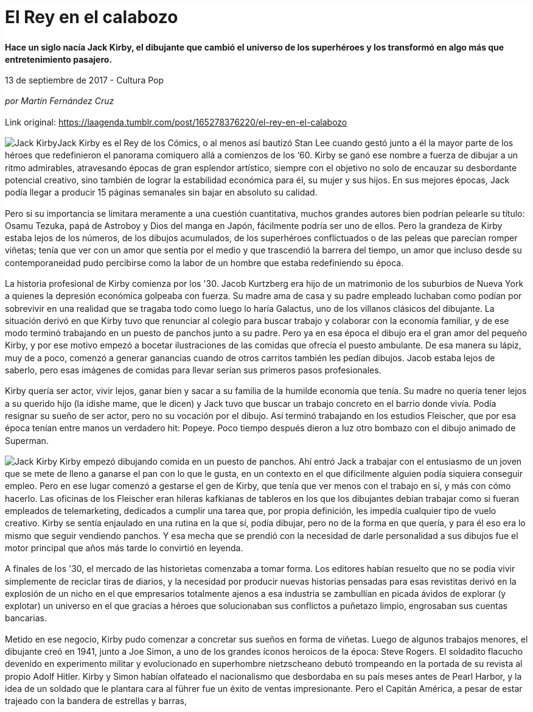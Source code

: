 # El Rey en el calabozo

**Hace un siglo nacía Jack Kirby, el dibujante que cambió el universo de los superhéroes y los transformó en algo más que entretenimiento pasajero.**

13 de septiembre de 2017 - Cultura Pop

_por Martín Fernández Cruz_

Link original: https://laagenda.tumblr.com/post/165278376220/el-rey-en-el-calabozo

![Jack Kirby](https://64.media.tumblr.com/b5aa1affe2cb6748c2298065077a3068/tumblr_inline_pk0l8ckELm1t6q87u_500.jpg)Jack Kirby es el Rey de los Cómics, o al menos así bautizó Stan Lee cuando gestó junto a él la mayor parte de los héroes que redefinieron el panorama comiquero allá a comienzos de los ‘60. Kirby se ganó ese nombre a fuerza de dibujar a un ritmo admirables, atravesando épocas de gran esplendor artístico, siempre con el objetivo no solo de encauzar su desbordante potencial creativo, sino también de lograr la estabilidad económica para él, su mujer y sus hijos. En sus mejores épocas, Jack podía llegar a producir 15 páginas semanales sin bajar en absoluto su calidad.

Pero si su importancia se limitara meramente a una cuestión cuantitativa, muchos grandes autores bien podrían pelearle su título: Osamu Tezuka, papá de Astroboy y Dios del manga en Japón, fácilmente podría ser uno de ellos. Pero la grandeza de Kirby estaba lejos de los números, de los dibujos acumulados, de los superhéroes conflictuados o de las peleas que parecían romper viñetas; tenía que ver con un amor que sentía por el medio y que trascendió la barrera del tiempo, un amor que incluso desde su contemporaneidad pudo percibirse como la labor de un hombre que estaba redefiniendo su época.

La historia profesional de Kirby comienza por los '30. Jacob Kurtzberg era hijo de un matrimonio de los suburbios de Nueva York a quienes la depresión económica golpeaba con fuerza. Su madre ama de casa y su padre empleado luchaban como podían por sobrevivir en una realidad que se tragaba todo como luego lo haría Galactus, uno de los villanos clásicos del dibujante. La situación derivó en que Kirby tuvo que renunciar al colegio para buscar trabajo y colaborar con la economía familiar, y de ese modo terminó trabajando en un puesto de panchos junto a su padre. Pero ya en esa época el dibujo era el gran amor del pequeño Kirby, y por ese motivo empezó a bocetar ilustraciones de las comidas que ofrecía el puesto ambulante. De esa manera su lápiz, muy de a poco, comenzó a generar ganancias cuando de otros carritos también les pedían dibujos. Jacob estaba lejos de saberlo, pero esas imágenes de comidas para llevar serían sus primeros pasos profesionales.

Kirby quería ser actor, vivir lejos, ganar bien y sacar a su familia de la humilde economía que tenía. Su madre no quería tener lejos a su querido hijo (la idishe mame, que le dicen) y Jack tuvo que buscar un trabajo concreto en el barrio donde vivía. Podía resignar su sueño de ser actor, pero no su vocación por el dibujo. Así terminó trabajando en los estudios Fleischer, que por esa época tenían entre manos un verdadero hit: Popeye. Poco tiempo después dieron a luz otro bombazo con el dibujo animado de Superman.

![Jack Kirby](https://64.media.tumblr.com/2b66c3f3fe685dd399c0dfa99de72d6a/tumblr_inline_pk0l8cPYu31t6q87u_500.jpg) Kirby empezó dibujando comida en un puesto de panchos. Ahí entró Jack a trabajar con el entusiasmo de un joven que se mete de lleno a ganarse el pan con lo que le gusta, en un contexto en el que difícilmente alguien podía siquiera conseguir empleo. Pero en ese lugar comenzó a gestarse el gen de Kirby, que tenía que ver menos con el trabajo en sí, y más con cómo hacerlo. Las oficinas de los Fleischer eran hileras kafkianas de tableros en los que los dibujantes debían trabajar como si fueran empleados de telemarketing, dedicados a cumplir una tarea que, por propia definición, les impedía cualquier tipo de vuelo creativo. Kirby se sentía enjaulado en una rutina en la que sí, podía dibujar, pero no de la forma en que quería, y para él eso era lo mismo que seguir vendiendo panchos. Y esa mecha que se prendió con la necesidad de darle personalidad a sus dibujos fue el motor principal que años más tarde lo convirtió en leyenda. 

A finales de los '30, el mercado de las historietas comenzaba a tomar forma. Los editores habían resuelto que no se podía vivir simplemente de reciclar tiras de diarios, y la necesidad por producir nuevas historias pensadas para esas revistitas derivó en la explosión de un nicho en el que empresarios totalmente ajenos a esa industria se zambullían en picada ávidos de explorar (y explotar) un universo en el que gracias a héroes que solucionaban sus conflictos a puñetazo limpio, engrosaban sus cuentas bancarias.

Metido en ese negocio, Kirby pudo comenzar a concretar sus sueños en forma de viñetas. Luego de algunos trabajos menores, el dibujante creó en 1941, junto a Joe Simon, a uno de los grandes íconos heroicos de la época: Steve Rogers. El soldadito flacucho devenido en experimento militar y evolucionado en superhombre nietzscheano debutó trompeando en la portada de su revista al propio Adolf Hitler. Kirby y Simon habían olfateado el nacionalismo que desbordaba en su país meses antes de Pearl Harbor, y la idea de un soldado que le plantara cara al führer fue un éxito de ventas impresionante. Pero el Capitán América, a pesar de estar trajeado con la bandera de estrellas y barras,
